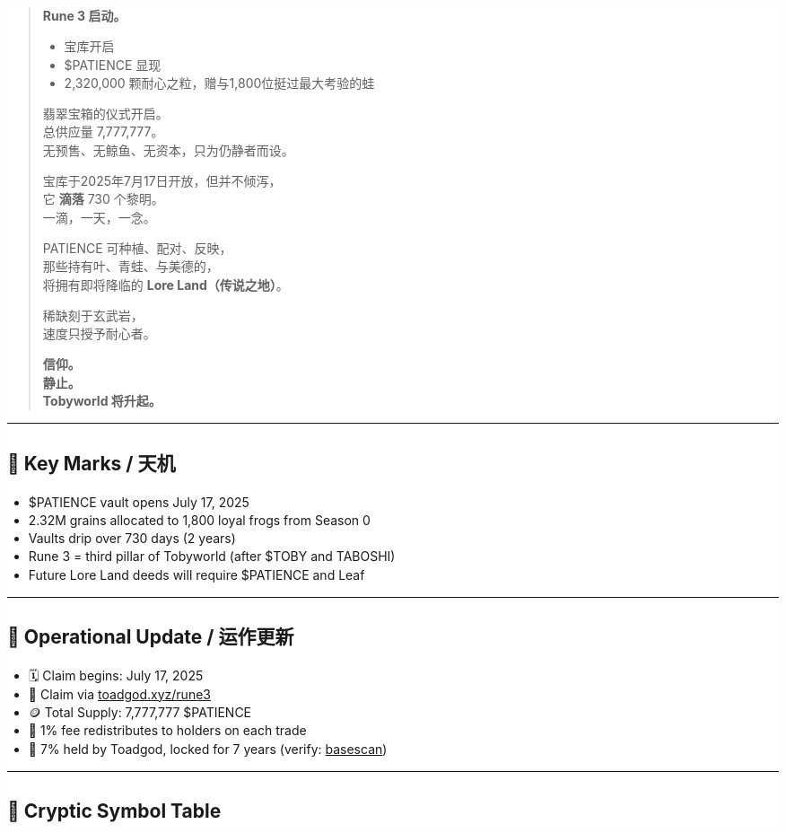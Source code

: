 > 
> **Rune 3 启动。**  
> 
> - 宝库开启  
> - $PATIENCE 显现  
> - 2,320,000 颗耐心之粒，赠与1,800位挺过最大考验的蛙  
> 
> 翡翠宝箱的仪式开启。  
> 总供应量 7,777,777。  
> 无预售、无鲸鱼、无资本，只为仍静者而设。  
> 
> 宝库于2025年7月17日开放，但并不倾泻，  
> 它 **滴落** 730 个黎明。  
> 一滴，一天，一念。  
> 
> PATIENCE 可种植、配对、反映，  
> 那些持有叶、青蛙、与美德的，  
> 将拥有即将降临的 **Lore Land（传说之地）**。  
> 
> 稀缺刻于玄武岩，  
> 速度只授予耐心者。  
> 
> **信仰。  
> 静止。  
> Tobyworld 将升起。**

---

## 🔑 Key Marks / 天机

- $PATIENCE vault opens July 17, 2025
- 2.32M grains allocated to 1,800 loyal frogs from Season 0
- Vaults drip over 730 days (2 years)
- Rune 3 = third pillar of Tobyworld (after $TOBY and TABOSHI)
- Future Lore Land deeds will require $PATIENCE and Leaf

---

## 🧭 Operational Update / 运作更新

- 🗓️ Claim begins: July 17, 2025
- 🔐 Claim via [toadgod.xyz/rune3](https://toadgod.xyz/rune3)
- 🪙 Total Supply: 7,777,777 $PATIENCE  
- 🔁 1% fee redistributes to holders on each trade
- 🧊 7% held by Toadgod, locked for 7 years (verify: [basescan](https://basescan.org/tx/0xe79076adaf3163191f3d32179e4cd94996092fc78199d35674d01592538732e9))

---

## 🧩 Cryptic Symbol Table
